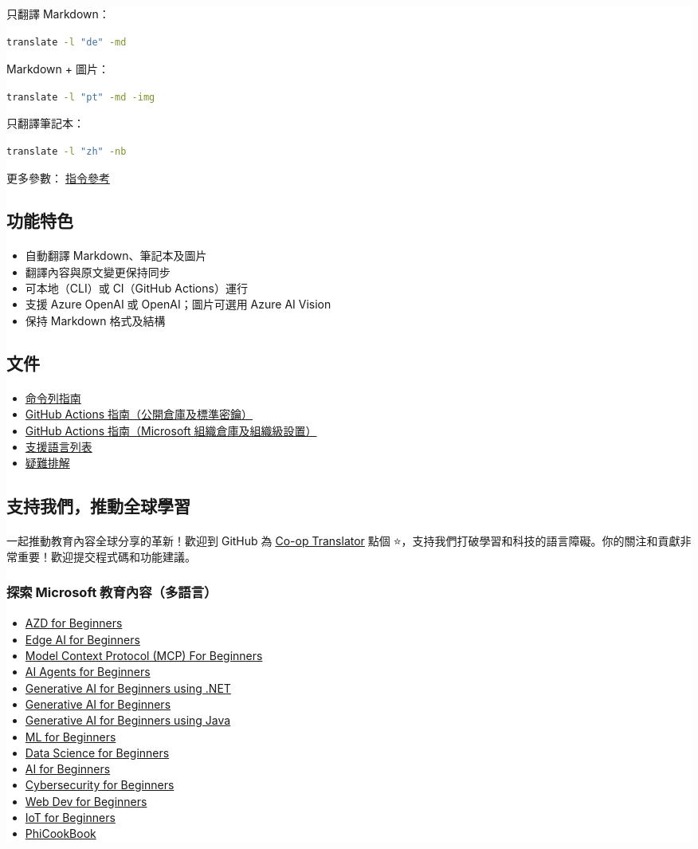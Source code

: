 只翻譯 Markdown：

```bash
translate -l "de" -md
```

Markdown + 圖片：

```bash
translate -l "pt" -md -img
```

只翻譯筆記本：

```bash
translate -l "zh" -nb
```

更多參數： [指令參考](./getting_started/command-reference.md)

## 功能特色

- 自動翻譯 Markdown、筆記本及圖片
- 翻譯內容與原文變更保持同步
- 可本地（CLI）或 CI（GitHub Actions）運行
- 支援 Azure OpenAI 或 OpenAI；圖片可選用 Azure AI Vision
- 保持 Markdown 格式及結構

## 文件

- [命令列指南](./getting_started/command-line-guide/command-line-guide.md)
- [GitHub Actions 指南（公開倉庫及標準密鑰）](./getting_started/github-actions-guide/github-actions-guide-public.md)
- [GitHub Actions 指南（Microsoft 組織倉庫及組織級設置）](./getting_started/github-actions-guide/github-actions-guide-org.md)
- [支援語言列表](./getting_started/supported-languages.md)
- [疑難排解](./getting_started/troubleshooting.md)

## 支持我們，推動全球學習

一起推動教育內容全球分享的革新！歡迎到 GitHub 為 [Co-op Translator](https://github.com/azure/co-op-translator) 點個 ⭐，支持我們打破學習和科技的語言障礙。你的關注和貢獻非常重要！歡迎提交程式碼和功能建議。

### 探索 Microsoft 教育內容（多語言）

- [AZD for Beginners](https://github.com/microsoft/AZD-for-beginners)
- [Edge AI for Beginners](https://github.com/microsoft/edgeai-for-beginners)
- [Model Context Protocol (MCP) For Beginners](https://github.com/microsoft/mcp-for-beginners)
- [AI Agents for Beginners](https://github.com/microsoft/ai-agents-for-beginners)
- [Generative AI for Beginners using .NET](https://github.com/microsoft/Generative-AI-for-beginners-dotnet)
- [Generative AI for Beginners](https://github.com/microsoft/generative-ai-for-beginners)
- [Generative AI for Beginners using Java](https://github.com/microsoft/generative-ai-for-beginners-java)
- [ML for Beginners](https://aka.ms/ml-beginners)
- [Data Science for Beginners](https://aka.ms/datascience-beginners)
- [AI for Beginners](https://aka.ms/ai-beginners)
- [Cybersecurity for Beginners](https://github.com/microsoft/Security-101)
- [Web Dev for Beginners](https://aka.ms/webdev-beginners)
- [IoT for Beginners](https://aka.ms/iot-beginners)
- [PhiCookBook](https://github.com/microsoft/PhiCookBook)
